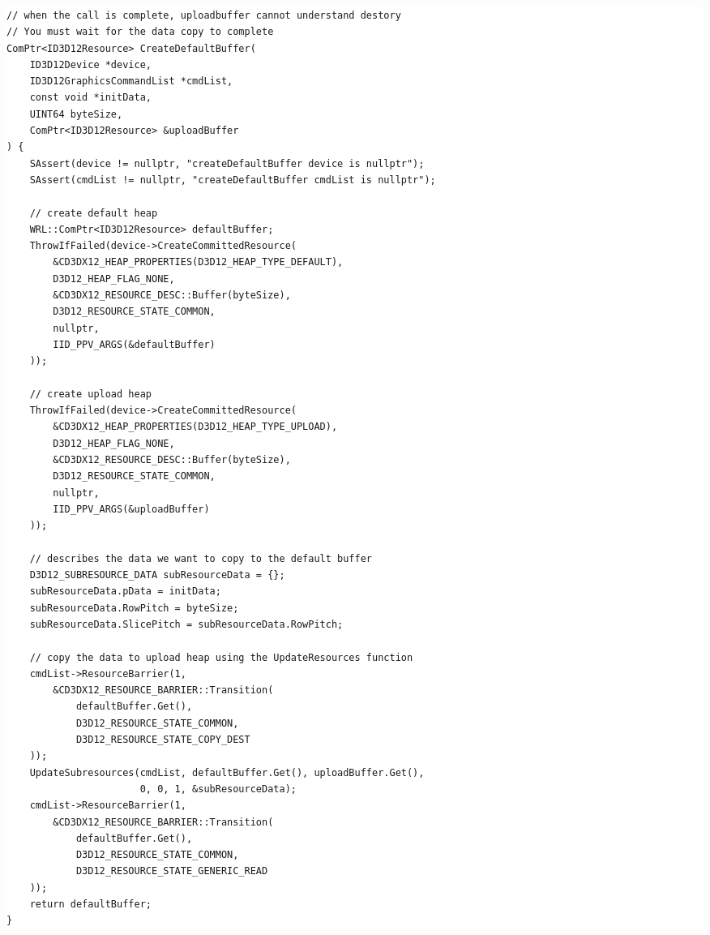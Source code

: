 ```CC
// when the call is complete, uploadbuffer cannot understand destory
// You must wait for the data copy to complete
ComPtr<ID3D12Resource> CreateDefaultBuffer(
	ID3D12Device *device,
	ID3D12GraphicsCommandList *cmdList,
	const void *initData,
	UINT64 byteSize,
    ComPtr<ID3D12Resource> &uploadBuffer
) {
	SAssert(device != nullptr, "createDefaultBuffer device is nullptr");
	SAssert(cmdList != nullptr, "createDefaultBuffer cmdList is nullptr");

	// create default heap
	WRL::ComPtr<ID3D12Resource> defaultBuffer;
	ThrowIfFailed(device->CreateCommittedResource(
		&CD3DX12_HEAP_PROPERTIES(D3D12_HEAP_TYPE_DEFAULT),
		D3D12_HEAP_FLAG_NONE,
		&CD3DX12_RESOURCE_DESC::Buffer(byteSize),
		D3D12_RESOURCE_STATE_COMMON,
		nullptr,
		IID_PPV_ARGS(&defaultBuffer)
	));

	// create upload heap
	ThrowIfFailed(device->CreateCommittedResource(
		&CD3DX12_HEAP_PROPERTIES(D3D12_HEAP_TYPE_UPLOAD),
		D3D12_HEAP_FLAG_NONE,
		&CD3DX12_RESOURCE_DESC::Buffer(byteSize),
		D3D12_RESOURCE_STATE_COMMON,
		nullptr,
		IID_PPV_ARGS(&uploadBuffer)
	));

	// describes the data we want to copy to the default buffer
	D3D12_SUBRESOURCE_DATA subResourceData = {};
	subResourceData.pData = initData;
	subResourceData.RowPitch = byteSize;
	subResourceData.SlicePitch = subResourceData.RowPitch;

	// copy the data to upload heap using the UpdateResources function
	cmdList->ResourceBarrier(1,
		&CD3DX12_RESOURCE_BARRIER::Transition(
			defaultBuffer.Get(),
			D3D12_RESOURCE_STATE_COMMON,
			D3D12_RESOURCE_STATE_COPY_DEST
	));
	UpdateSubresources(cmdList, defaultBuffer.Get(), uploadBuffer.Get(), 
                       0, 0, 1, &subResourceData);
	cmdList->ResourceBarrier(1,
		&CD3DX12_RESOURCE_BARRIER::Transition(
			defaultBuffer.Get(),
			D3D12_RESOURCE_STATE_COMMON,
			D3D12_RESOURCE_STATE_GENERIC_READ
	));
	return defaultBuffer;
}
```
